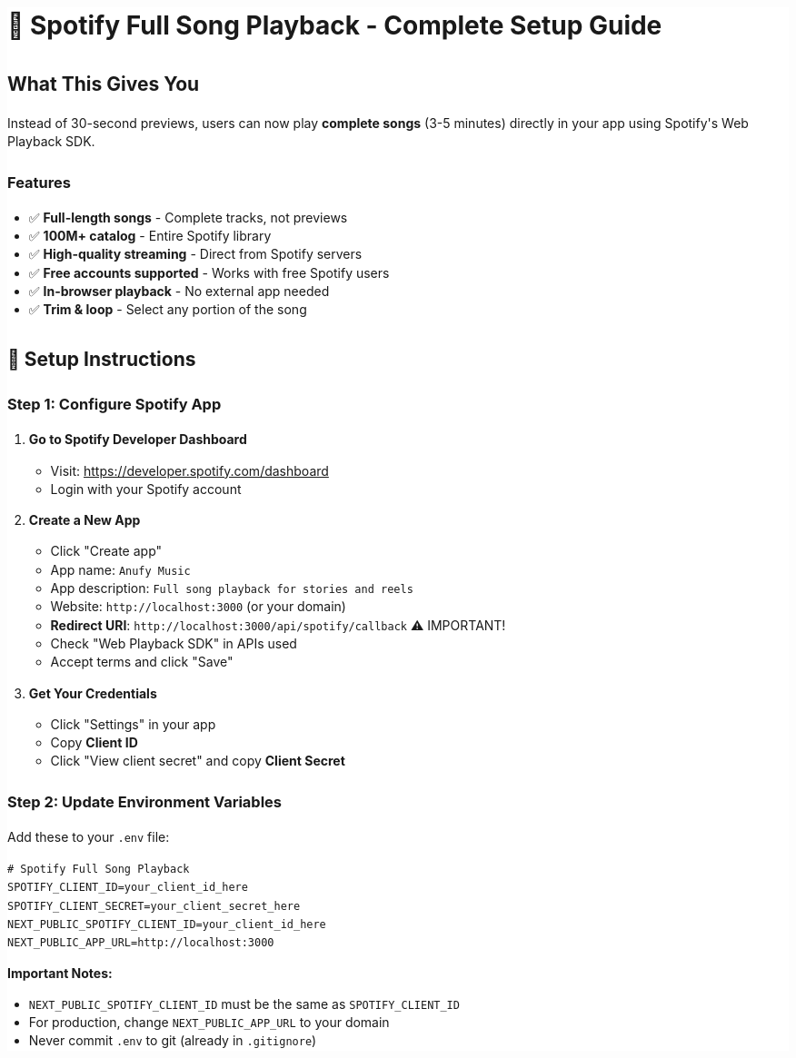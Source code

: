 # 🎵 Spotify Full Song Playback - Complete Setup Guide

## What This Gives You

Instead of 30-second previews, users can now play **complete songs** (3-5 minutes) directly in your app using Spotify's Web Playback SDK.

### Features
- ✅ **Full-length songs** - Complete tracks, not previews
- ✅ **100M+ catalog** - Entire Spotify library
- ✅ **High-quality streaming** - Direct from Spotify servers
- ✅ **Free accounts supported** - Works with free Spotify users
- ✅ **In-browser playback** - No external app needed
- ✅ **Trim & loop** - Select any portion of the song

## 🚀 Setup Instructions

### Step 1: Configure Spotify App

1. **Go to Spotify Developer Dashboard**
   - Visit: https://developer.spotify.com/dashboard
   - Login with your Spotify account

2. **Create a New App**
   - Click "Create app"
   - App name: `Anufy Music`
   - App description: `Full song playback for stories and reels`
   - Website: `http://localhost:3000` (or your domain)
   - **Redirect URI**: `http://localhost:3000/api/spotify/callback` ⚠️ IMPORTANT!
   - Check "Web Playback SDK" in APIs used
   - Accept terms and click "Save"

3. **Get Your Credentials**
   - Click "Settings" in your app
   - Copy **Client ID**
   - Click "View client secret" and copy **Client Secret**

### Step 2: Update Environment Variables

Add these to your `.env` file:

```env
# Spotify Full Song Playback
SPOTIFY_CLIENT_ID=your_client_id_here
SPOTIFY_CLIENT_SECRET=your_client_secret_here
NEXT_PUBLIC_SPOTIFY_CLIENT_ID=your_client_id_here
NEXT_PUBLIC_APP_URL=http://localhost:3000
```

**Important Notes:**
- `NEXT_PUBLIC_SPOTIFY_CLIENT_ID` must be the same as `SPOTIFY_CLIENT_ID`
- For production, change `NEXT_PUBLIC_APP_URL` to your domain
- Never commit `.env` to git (already in `.gitignore`)
